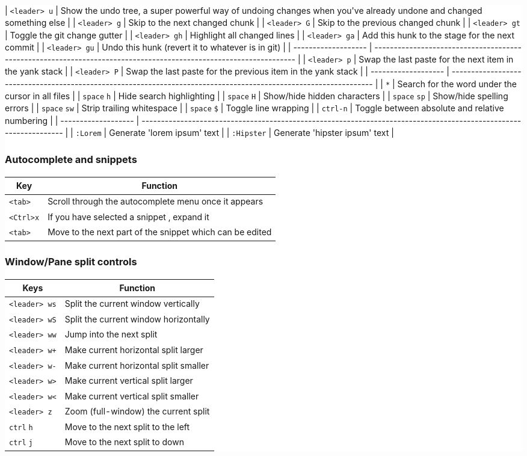 | `<leader> u`        | Show the undo tree, a super powerful way of undoing changes when you've already undone and changed something else |
| `<leader> g`        | Skip to the next changed chunk                                                                                    |
| `<leader> G`        | Skip to the previous changed chunk                                                                                |
| `<leader> gt`       | Toggle the git change gutter                                                                                      |
| `<leader> gh`       | Highlight all changed lines                                                                                       |
| `<leader> ga`       | Add this hunk to the stage for the next commit                                                                    |
| `<leader> gu`       | Undo this hunk (revert it to whatever is in git)                                                                  |
| ------------------- | ----------------------------------------------------------------------------------------------------------------- |
| `<leader> p`        | Swap the last paste for the next item in the yank stack                                                           |
| `<leader> P`        | Swap the last paste for the previous item in the yank stack                                                       |
| ------------------- | ----------------------------------------------------------------------------------------------------------------- |
| `*`                 | Search for the word under the cursor in all files                                                                 |
| `space` `h`         | Hide search highlighting                                                                                          |
| `space` `H`         | Show/hide hidden characters                                                                                       |
| `space` `sp`        | Show/hide spelling errors                                                                                         |
| `space` `sw`        | Strip trailing whitespace                                                                                         |
| `space` `$`         | Toggle line wrapping                                                                                              |
| `ctrl-n`            | Toggle between absolute and relative numbering                                                                    |
| ------------------- | ----------------------------------------------------------------------------------------------------------------- |
| `:Lorem`            | Generate 'lorem ipsum' text                                                                                       |
| `:Hipster`          | Generate 'hipster ipsum' text                                                                                     |


### Autocomplete and snippets

| Key       | Function                                                 |
| --------- | -------------------------------------------------------- |
| `<tab>`   | Scroll through the autocomplete menu once it appears     |
| `<Ctrl>x` | If you have selected a snippet , expand it               |
| `<tab>`   | Move to the next part of the snippet which can be edited |


### Window/Pane split controls

| Keys          | Function                              |
| ------------- | ------------------------------------- |
| `<leader> ws` | Split the current window vertically   |
| `<leader> wS` | Split the current window horizontally |
| `<leader> ww` | Jump into the next split              |
| `<leader> w+` | Make current horizontal split larger  |
| `<leader> w-` | Make current horizontal split smaller |
| `<leader> w>` | Make current vertical split larger    |
| `<leader> w<` | Make current vertical split smaller   |
| `<leader> z`  | Zoom (full-window) the current split  |
| `ctrl` `h`    | Move to the next split to the left    |
| `ctrl` `j`    | Move to the next split to down        |